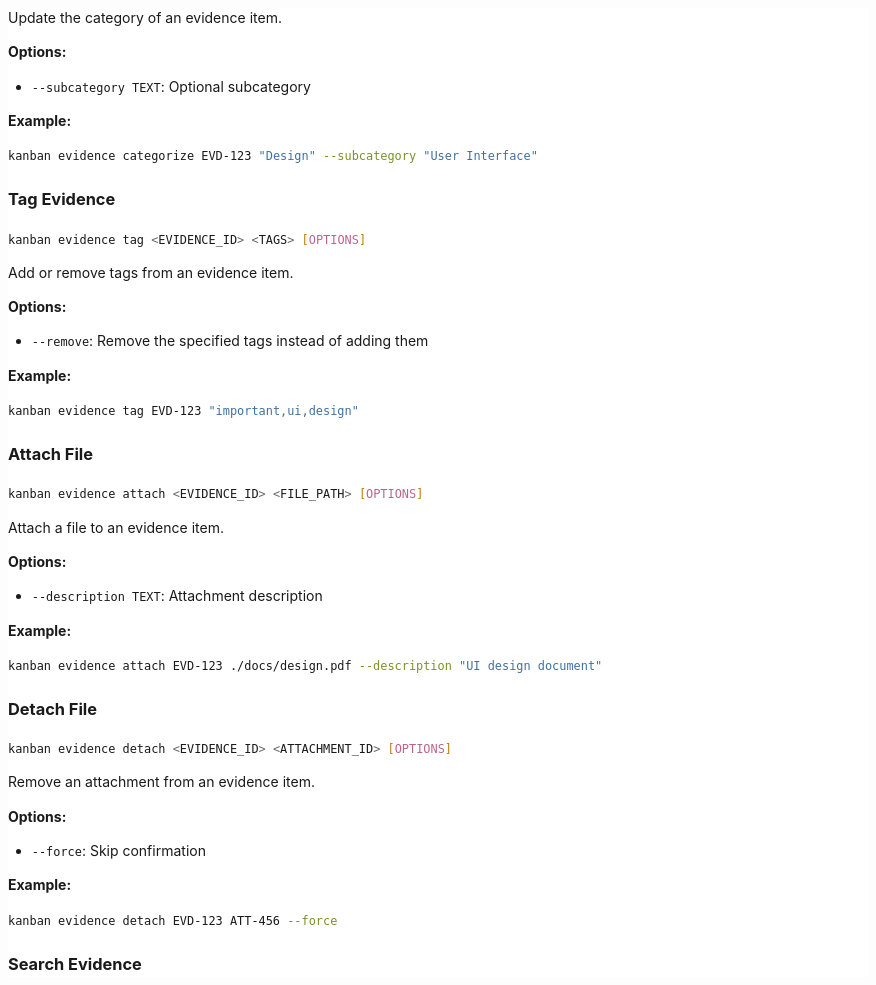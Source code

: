 Update the category of an evidence item.

**Options:**
- `--subcategory TEXT`: Optional subcategory

**Example:**
```bash
kanban evidence categorize EVD-123 "Design" --subcategory "User Interface"
```

### Tag Evidence

```bash
kanban evidence tag <EVIDENCE_ID> <TAGS> [OPTIONS]
```

Add or remove tags from an evidence item.

**Options:**
- `--remove`: Remove the specified tags instead of adding them

**Example:**
```bash
kanban evidence tag EVD-123 "important,ui,design"
```

### Attach File

```bash
kanban evidence attach <EVIDENCE_ID> <FILE_PATH> [OPTIONS]
```

Attach a file to an evidence item.

**Options:**
- `--description TEXT`: Attachment description

**Example:**
```bash
kanban evidence attach EVD-123 ./docs/design.pdf --description "UI design document"
```

### Detach File

```bash
kanban evidence detach <EVIDENCE_ID> <ATTACHMENT_ID> [OPTIONS]
```

Remove an attachment from an evidence item.

**Options:**
- `--force`: Skip confirmation

**Example:**
```bash
kanban evidence detach EVD-123 ATT-456 --force
```

### Search Evidence
